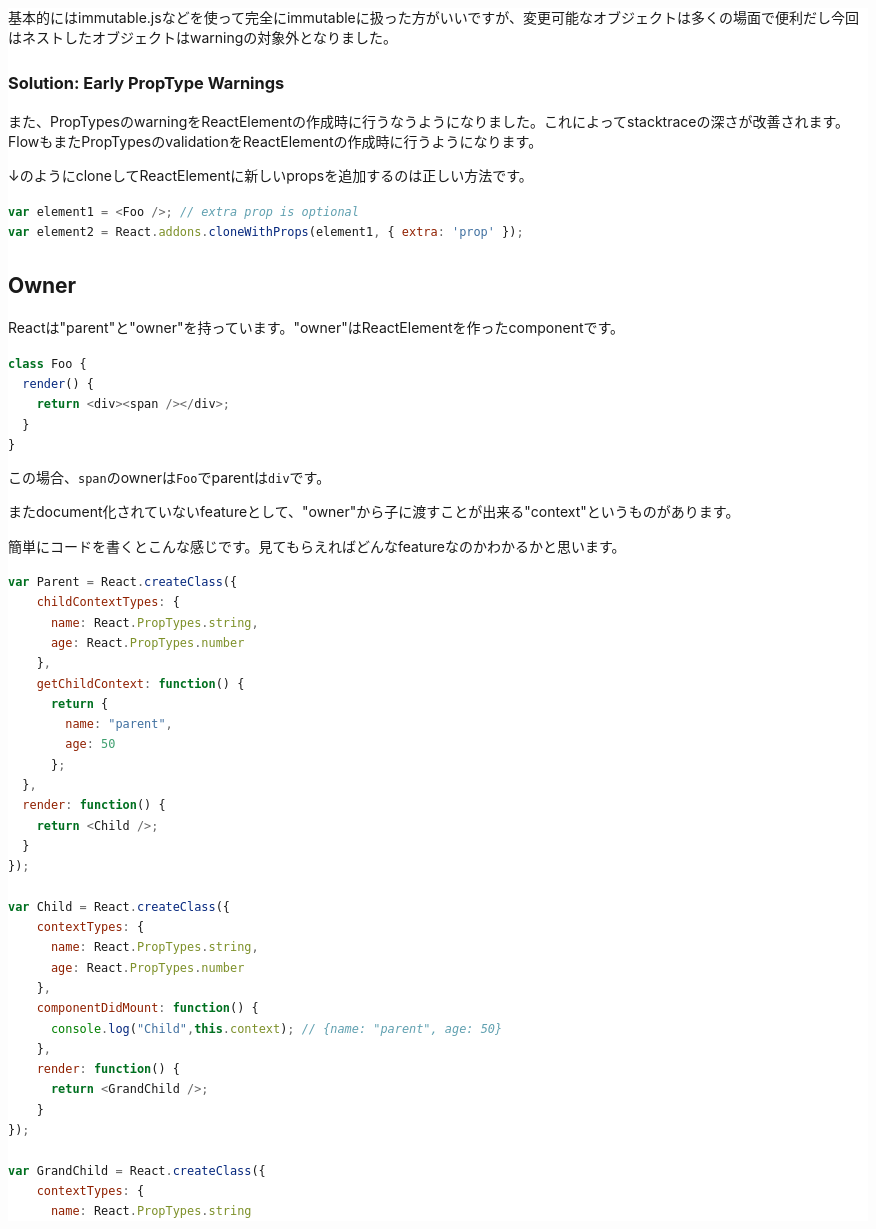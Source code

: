 基本的にはimmutable.jsなどを使って完全にimmutableに扱った方がいいですが、変更可能なオブジェクトは多くの場面で便利だし今回はネストしたオブジェクトはwarningの対象外となりました。


### Solution: Early PropType Warnings

また、PropTypesのwarningをReactElementの作成時に行うなうようになりました。これによってstacktraceの深さが改善されます。FlowもまたPropTypesのvalidationをReactElementの作成時に行うようになります。


↓のようにcloneしてReactElementに新しいpropsを追加するのは正しい方法です。

```js
var element1 = <Foo />; // extra prop is optional
var element2 = React.addons.cloneWithProps(element1, { extra: 'prop' });
```


## Owner

Reactは"parent"と"owner"を持っています。"owner"はReactElementを作ったcomponentです。

```js
class Foo {
  render() {
    return <div><span /></div>;
  }
}
```

この場合、`span`のownerは`Foo`でparentは`div`です。

またdocument化されていないfeatureとして、"owner"から子に渡すことが出来る"context"というものがあります。

簡単にコードを書くとこんな感じです。見てもらえればどんなfeatureなのかわかるかと思います。

```js
var Parent = React.createClass({
    childContextTypes: {
      name: React.PropTypes.string,
      age: React.PropTypes.number
    },
    getChildContext: function() {
      return {
        name: "parent",
        age: 50
      };
  },
  render: function() {
    return <Child />;
  }
});

var Child = React.createClass({
    contextTypes: {
      name: React.PropTypes.string,
      age: React.PropTypes.number
    },
    componentDidMount: function() {
      console.log("Child",this.context); // {name: "parent", age: 50}
    },
    render: function() {
      return <GrandChild />;
    }
});

var GrandChild = React.createClass({
    contextTypes: {
      name: React.PropTypes.string
```